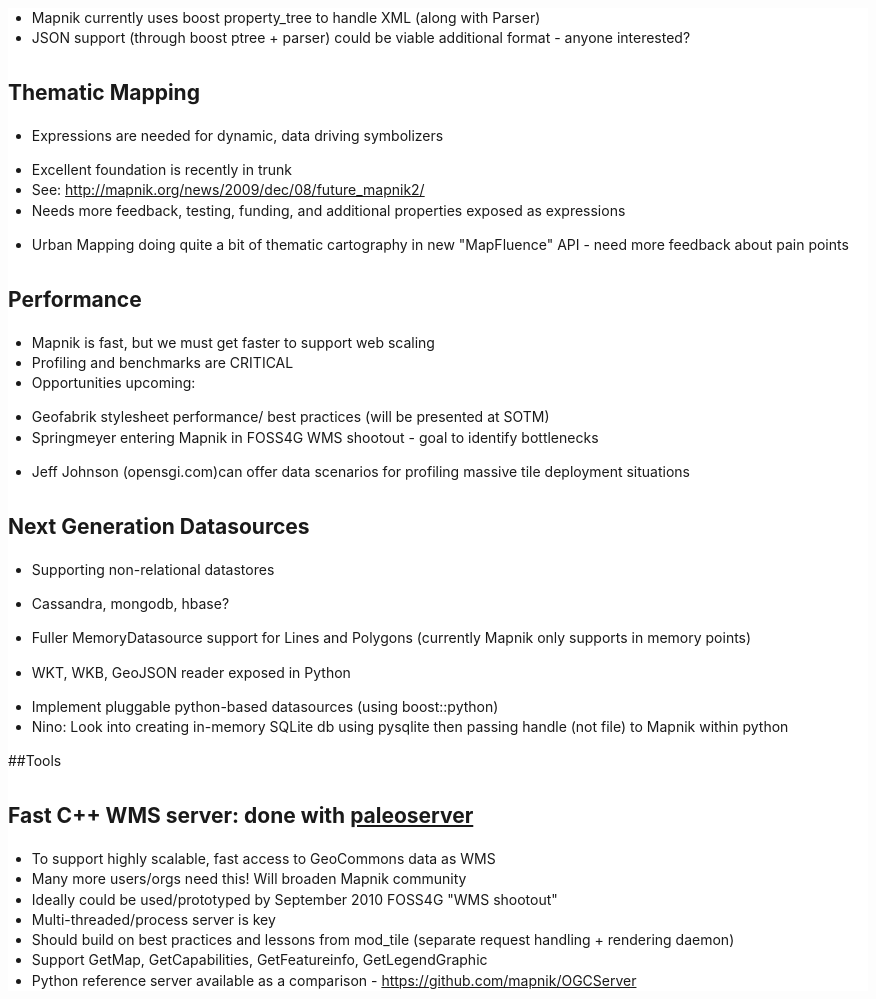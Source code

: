  * Mapnik currently uses boost property_tree to handle XML (along with Parser)
 * JSON support (through boost ptree + parser) could be viable additional format - anyone interested?


Thematic Mapping
----------------
 * Expressions are needed for dynamic, data driving symbolizers

  - Excellent foundation is recently in trunk 
  - See: <http://mapnik.org/news/2009/dec/08/future_mapnik2/>
  - Needs more feedback, testing, funding, and additional properties exposed as expressions
 
* Urban Mapping doing quite a bit of thematic cartography in new "MapFluence" API - need more feedback about pain points


Performance
-----------
 * Mapnik is fast, but we must get faster to support web scaling
 * Profiling and benchmarks are CRITICAL
 * Opportunities upcoming:

  - Geofabrik stylesheet performance/ best practices (will be presented at SOTM)
  - Springmeyer entering Mapnik in FOSS4G WMS shootout - goal to identify bottlenecks

 * Jeff Johnson (opensgi.com)can offer data scenarios for profiling massive tile deployment situations


Next Generation Datasources
---------------------------
 * Supporting non-relational datastores

  - Cassandra, mongodb, hbase?

 * Fuller MemoryDatasource support for Lines and Polygons (currently Mapnik only supports in memory points)

  - WKT, WKB, GeoJSON reader exposed in Python

 * Implement pluggable python-based datasources (using boost::python)
 * Nino: Look into creating in-memory SQLite db using pysqlite then passing handle (not file) to Mapnik within python


##Tools

Fast C++ WMS server: **done with [paleoserver](paleoserver)**
-------------------
 * To support highly scalable, fast access to GeoCommons data as WMS
 * Many more users/orgs need this! Will broaden Mapnik community
 * Ideally could be used/prototyped by September 2010 FOSS4G "WMS shootout"
 * Multi-threaded/process server is key
 * Should build on best practices and lessons from mod_tile (separate request handling + rendering daemon)
 * Support GetMap, GetCapabilities, GetFeatureinfo, GetLegendGraphic
 * Python reference server available as a comparison - https://github.com/mapnik/OGCServer
